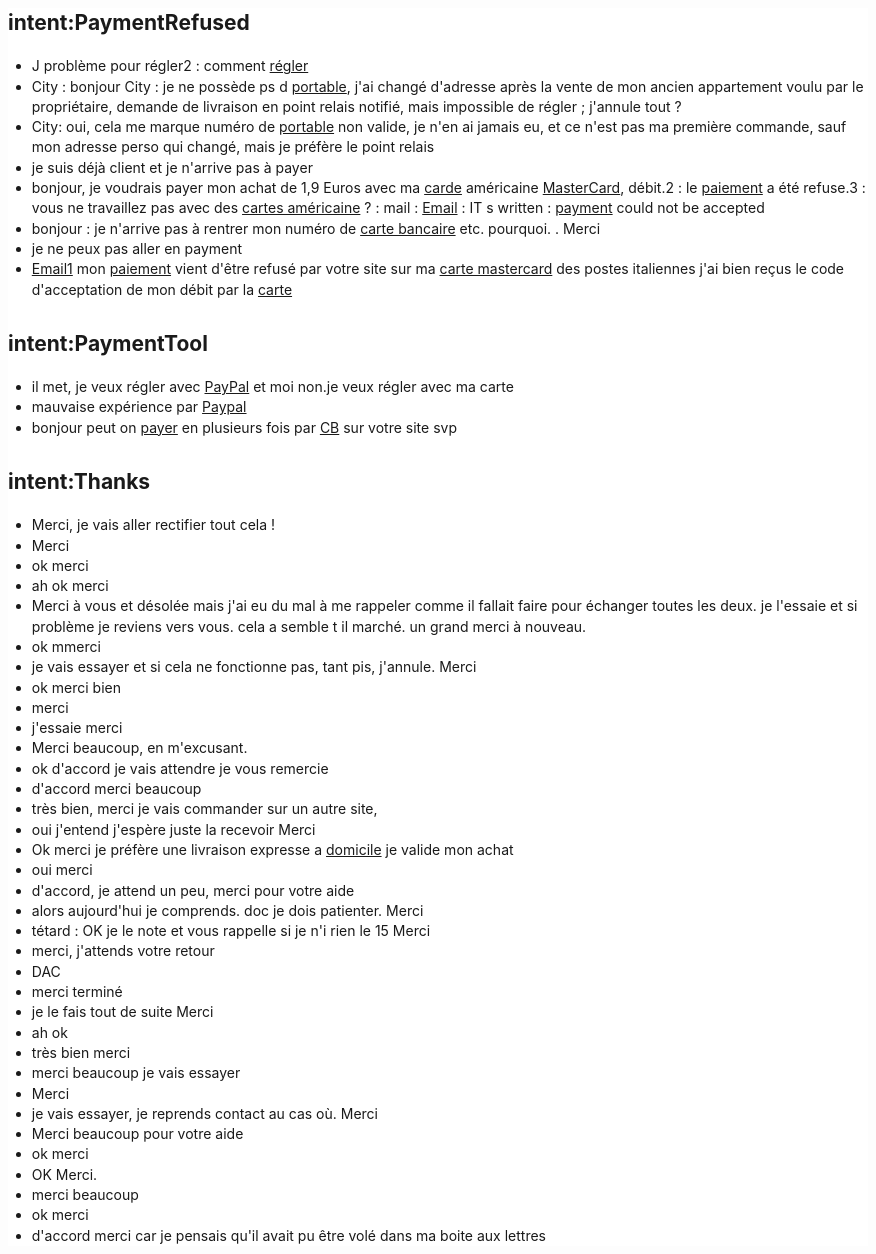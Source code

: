 ## intent:PaymentRefused
- J problème pour régler2   : comment [régler](payment)
- City : bonjour  City : je ne possède ps d [portable](device), j'ai changé d'adresse après la vente de mon ancien appartement voulu par le propriétaire, demande de livraison en point relais notifié, mais impossible de régler ; j'annule tout ?
- City: oui, cela me marque numéro de [portable](device) non valide, je n'en ai jamais eu, et ce n'est pas ma première commande, sauf mon adresse perso qui changé, mais je préfère le point relais
- je suis déjà client et je n'arrive pas à payer
- bonjour, je voudrais payer mon achat de 1,9 Euros avec ma [carde](tool) américaine [MasterCard](tool), débit.2   : le [paiement](payment) a été refuse.3   : vous ne travaillez pas avec des [cartes américaine](tool) ?   : mail : [Email](email)   : IT s written : [payment](payment) could not be accepted
- bonjour   : je n'arrive pas à rentrer mon numéro de [carte bancaire](tool) etc. pourquoi. . Merci
- je ne peux pas aller en payment
- [Email1](email)   mon [paiement](payment) vient d'être refusé par votre site sur ma [carte mastercard](tool) des postes italiennes  j'ai bien reçus le code d'acceptation de mon débit par la [carte](tool)

## intent:PaymentTool
- il met, je veux régler avec [PayPal](tool) et moi non.je veux régler avec ma carte
- mauvaise expérience par [Paypal](tool)
- bonjour peut on [payer](payment) en plusieurs fois par [CB](tool) sur votre site svp

## intent:Thanks
- Merci, je vais aller rectifier tout cela !
- Merci
- ok merci
- ah ok merci
- Merci à vous et désolée mais j'ai eu du mal à me rappeler comme il fallait faire pour échanger toutes les deux.  je l'essaie et si problème je reviens vers vous. cela a semble t il marché.  un grand merci à nouveau.
- ok mmerci
- je vais essayer et si cela ne fonctionne pas, tant pis, j'annule. Merci
- ok merci bien
- merci
- j'essaie  merci
- Merci beaucoup, en m'excusant.
- ok d'accord je vais attendre  je vous remercie
- d'accord   merci beaucoup
- très bien, merci je vais commander sur un autre site,
- oui j'entend j'espère juste la recevoir   Merci
- Ok merci je préfère une livraison expresse a [domicile](place)   je valide mon achat
- oui merci
- d'accord, je attend un peu,   merci pour votre aide
- alors aujourd'hui je comprends. doc je dois patienter. Merci
- tétard : OK je le note et vous rappelle si je n'i rien le 15 Merci
- merci, j'attends votre retour
- DAC
- merci terminé
- je le fais tout de suite   Merci
- ah ok
- très bien merci
- merci beaucoup je vais essayer
- Merci
- je vais essayer, je reprends contact au cas où. Merci
- Merci beaucoup pour votre aide
- ok merci
- OK Merci.
- merci beaucoup
- ok merci
- d'accord merci car je pensais qu'il avait pu être volé dans ma boite aux lettres